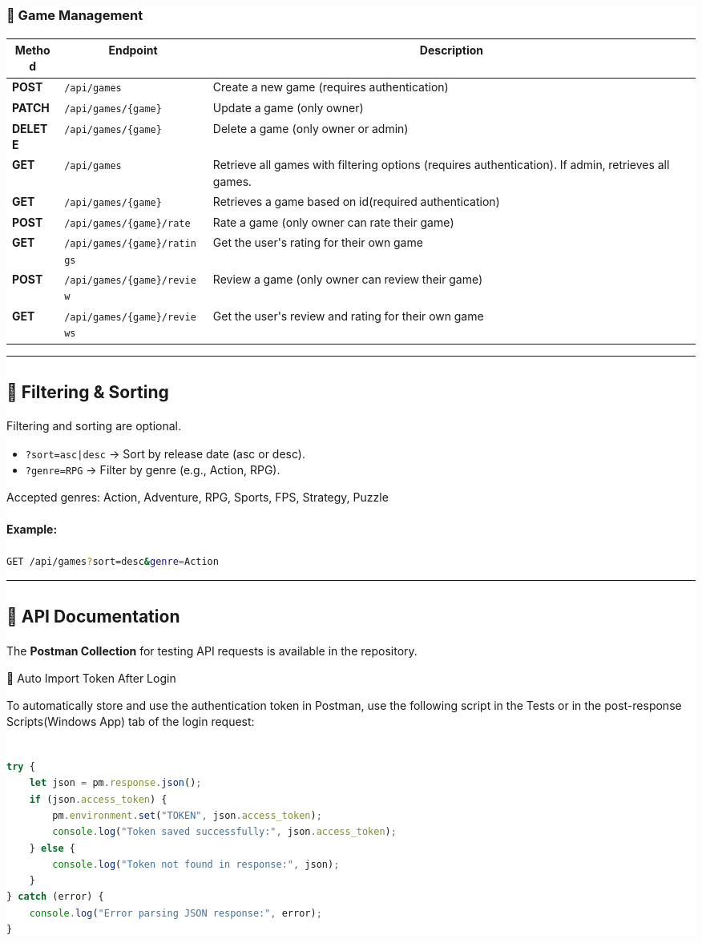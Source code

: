 ### 🔹 Game Management

| Method     | Endpoint                    | Description                                                                                         |
|------------|-----------------------------|-----------------------------------------------------------------------------------------------------|
| **POST**   | `/api/games`                | Create a new game (requires authentication)                                                         |
| **PATCH**  | `/api/games/{game}`         | Update a game (only owner)                                                                          |
| **DELETE** | `/api/games/{game}`         | Delete a game (only owner or admin)                                                                 |
| **GET**    | `/api/games`                | Retrieve all games with filtering options (requires authentication). If admin, retrieves all games. |
| **GET**    | `/api/games/{game}`         | Retrieves a game based on id(required authentication)                                               |
| **POST**   | `/api/games/{game}/rate`    | Rate a game (only owner can rate their game)                                                        |
| **GET**    | `/api/games/{game}/ratings` | Get the user's rating for their own game                                                            |
| **POST**   | `/api/games/{game}/review`  | Review a game (only owner can review their game)                                                    |
| **GET**    | `/api/games/{game}/reviews` | Get the user's review and rating for their own game                                                 |

---

## 📜 Filtering & Sorting

Filtering and sorting are optional.

- `?sort=asc|desc` → Sort by release date (asc or desc).
- `?genre=RPG` → Filter by genre (e.g., Action, RPG).

Accepted genres: Action, Adventure, RPG, Sports, FPS, Strategy, Puzzle

#### Example:

```sh
GET /api/games?sort=desc&genre=Action
```

---

## 📄 API Documentation

The **Postman Collection** for testing API requests is available in the repository.

🔹 Auto Import Token After Login

To automatically store and use the authentication token in Postman,
use the following script in the Tests or in the post-response Scripts(Windows App) tab of the login request:

```javascript

try {
    let json = pm.response.json();
    if (json.access_token) {
        pm.environment.set("TOKEN", json.access_token);
        console.log("Token saved successfully:", json.access_token);
    } else {
        console.log("Token not found in response:", json);
    }
} catch (error) {
    console.log("Error parsing JSON response:", error);
}
```
